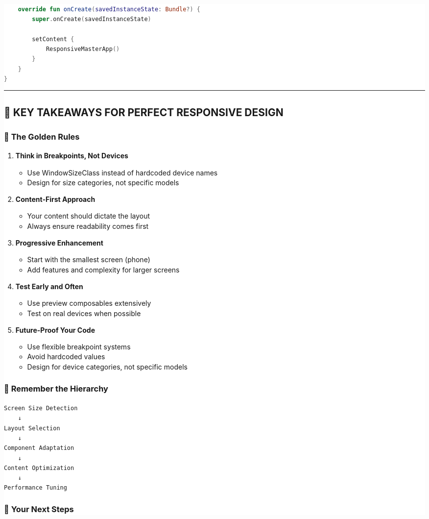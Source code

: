 ```kotlin
    override fun onCreate(savedInstanceState: Bundle?) {
        super.onCreate(savedInstanceState)
        
        setContent {
            ResponsiveMasterApp()
        }
    }
}
```

---

## 🎯 KEY TAKEAWAYS FOR PERFECT RESPONSIVE DESIGN

### 🧠 **The Golden Rules**

1. **Think in Breakpoints, Not Devices**
    
    - Use WindowSizeClass instead of hardcoded device names
    - Design for size categories, not specific models
2. **Content-First Approach**
    
    - Your content should dictate the layout
    - Always ensure readability comes first
3. **Progressive Enhancement**
    
    - Start with the smallest screen (phone)
    - Add features and complexity for larger screens
4. **Test Early and Often**
    
    - Use preview composables extensively
    - Test on real devices when possible
5. **Future-Proof Your Code**
    
    - Use flexible breakpoint systems
    - Avoid hardcoded values
    - Design for device categories, not specific models

### 🎨 **Remember the Hierarchy**

```
Screen Size Detection
    ↓
Layout Selection
    ↓
Component Adaptation
    ↓
Content Optimization
    ↓
Performance Tuning
```

### 🚀 **Your Next Steps**
